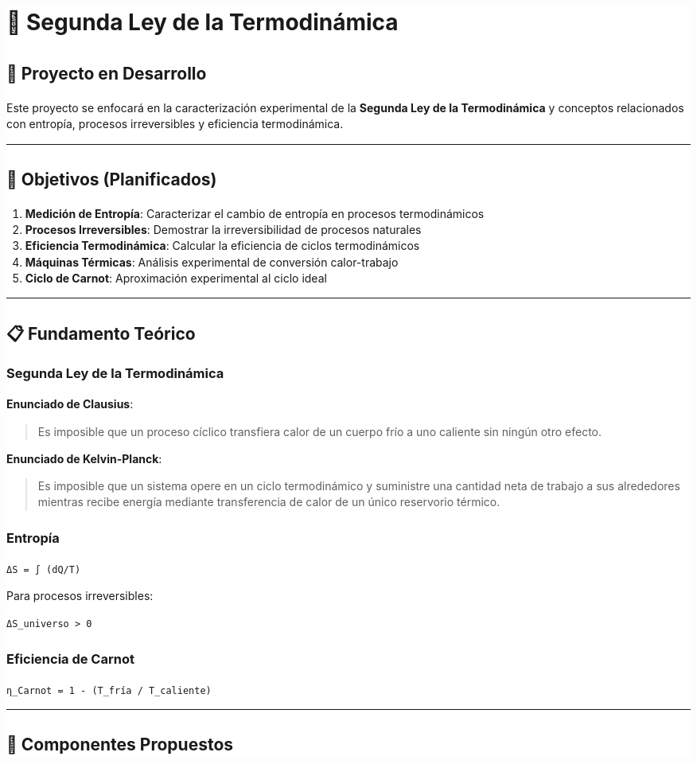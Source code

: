 # 📗 Segunda Ley de la Termodinámica

## 🚧 Proyecto en Desarrollo

Este proyecto se enfocará en la caracterización experimental de la **Segunda Ley de la Termodinámica** y conceptos relacionados con entropía, procesos irreversibles y eficiencia termodinámica.

---

## 🎯 Objetivos (Planificados)

1. **Medición de Entropía**: Caracterizar el cambio de entropía en procesos termodinámicos
2. **Procesos Irreversibles**: Demostrar la irreversibilidad de procesos naturales
3. **Eficiencia Termodinámica**: Calcular la eficiencia de ciclos termodinámicos
4. **Máquinas Térmicas**: Análisis experimental de conversión calor-trabajo
5. **Ciclo de Carnot**: Aproximación experimental al ciclo ideal

---

## 📋 Fundamento Teórico

### Segunda Ley de la Termodinámica

**Enunciado de Clausius**:
> Es imposible que un proceso cíclico transfiera calor de un cuerpo frío a uno caliente sin ningún otro efecto.

**Enunciado de Kelvin-Planck**:
> Es imposible que un sistema opere en un ciclo termodinámico y suministre una cantidad neta de trabajo a sus alrededores mientras recibe energía mediante transferencia de calor de un único reservorio térmico.

### Entropía

```
ΔS = ∫ (dQ/T)
```

Para procesos irreversibles:
```
ΔS_universo > 0
```

### Eficiencia de Carnot

```
η_Carnot = 1 - (T_fría / T_caliente)
```

---

## 🔧 Componentes Propuestos
